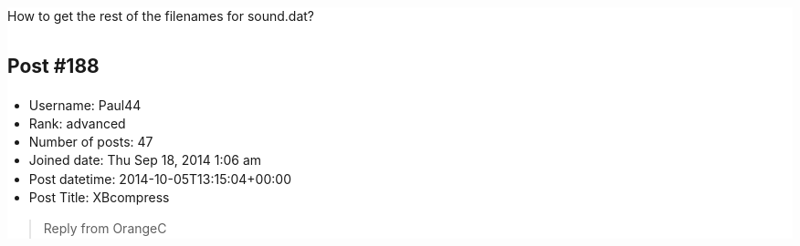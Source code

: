 How to get the rest of the filenames for sound.dat?
## Post #188
- Username: Paul44
- Rank: advanced
- Number of posts: 47
- Joined date: Thu Sep 18, 2014 1:06 am
- Post datetime: 2014-10-05T13:15:04+00:00
- Post Title: XBcompress

> Reply from OrangeC
>
